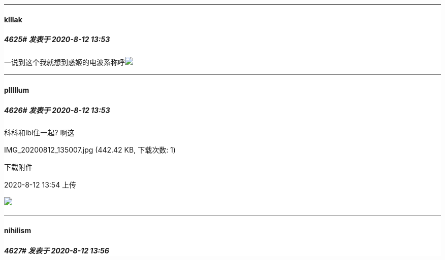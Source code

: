 





-----

####  klllak  
##### 4625#       发表于 2020-8-12 13:53




一说到这个我就想到惑姬的电波系称呼<img src="https://static.saraba1st.com/image/smiley/face2017/009.gif" referrerpolicy="no-referrer">







-----

####  plllllum  
##### 4626#       发表于 2020-8-12 13:53




科科和lbl住一起?
啊这






IMG_20200812_135007.jpg
(442.42 KB, 下载次数: 1)




下载附件


2020-8-12 13:54 上传









<img src="https://img.saraba1st.com/forum/202008/12/135401nknx5tx5r8ty4rgn.jpg" referrerpolicy="no-referrer">












-----

####  nihilism  
##### 4627#       发表于 2020-8-12 13:56
